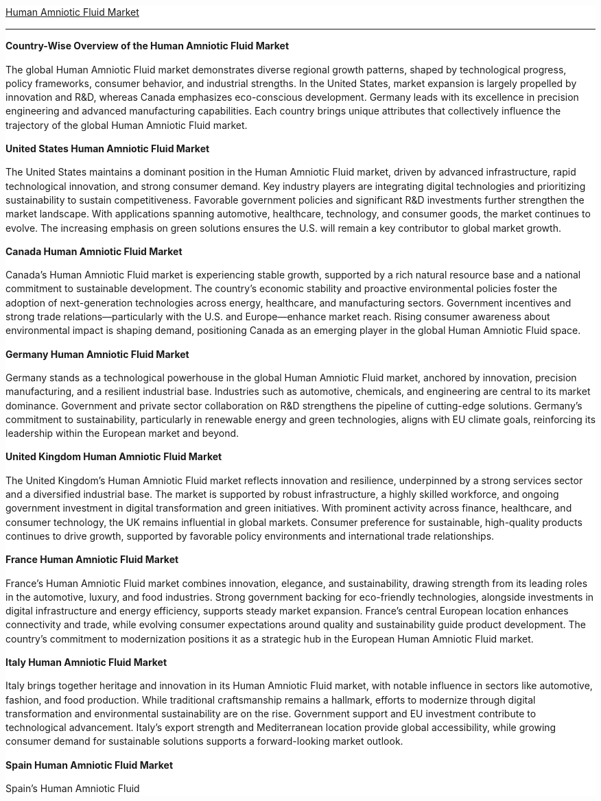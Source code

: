 <a href="https://www.marketresearchintellect.com/ask-for-discount/?rid=1054858&amp;utm_source=Github-April&amp;utm_medium=049">Human Amniotic Fluid Market</a></p></blockquote><hr /><p class="" data-start="217" data-end="261"><strong data-start="217" data-end="261">Country-Wise Overview of the Human Amniotic Fluid Market</strong></p><p class="" data-start="263" data-end="774">The global Human Amniotic Fluid market demonstrates diverse regional growth patterns, shaped by technological progress, policy frameworks, consumer behavior, and industrial strengths. In the United States, market expansion is largely propelled by innovation and R&amp;D, whereas Canada emphasizes eco-conscious development. Germany leads with its excellence in precision engineering and advanced manufacturing capabilities. Each country brings unique attributes that collectively influence the trajectory of the global Human Amniotic Fluid market.</p><p class="" data-start="776" data-end="1421"><strong data-start="776" data-end="805">United States Human Amniotic Fluid Market</strong></p><p class="" data-start="776" data-end="1421">The United States maintains a dominant position in the Human Amniotic Fluid market, driven by advanced infrastructure, rapid technological innovation, and strong consumer demand. Key industry players are integrating digital technologies and prioritizing sustainability to sustain competitiveness. Favorable government policies and significant R&amp;D investments further strengthen the market landscape. With applications spanning automotive, healthcare, technology, and consumer goods, the market continues to evolve. The increasing emphasis on green solutions ensures the U.S. will remain a key contributor to global market growth.</p><p class="" data-start="1423" data-end="2019"><strong data-start="1423" data-end="1445">Canada Human Amniotic Fluid Market</strong></p><p class="" data-start="1423" data-end="2019">Canada&rsquo;s Human Amniotic Fluid market is experiencing stable growth, supported by a rich natural resource base and a national commitment to sustainable development. The country&rsquo;s economic stability and proactive environmental policies foster the adoption of next-generation technologies across energy, healthcare, and manufacturing sectors. Government incentives and strong trade relations&mdash;particularly with the U.S. and Europe&mdash;enhance market reach. Rising consumer awareness about environmental impact is shaping demand, positioning Canada as an emerging player in the global Human Amniotic Fluid space.</p><p class="" data-start="2021" data-end="2591"><strong data-start="2021" data-end="2044">Germany Human Amniotic Fluid Market</strong></p><p class="" data-start="2021" data-end="2591">Germany stands as a technological powerhouse in the global Human Amniotic Fluid market, anchored by innovation, precision manufacturing, and a resilient industrial base. Industries such as automotive, chemicals, and engineering are central to its market dominance. Government and private sector collaboration on R&amp;D strengthens the pipeline of cutting-edge solutions. Germany&rsquo;s commitment to sustainability, particularly in renewable energy and green technologies, aligns with EU climate goals, reinforcing its leadership within the European market and beyond.</p><p class="" data-start="2593" data-end="3221"><strong data-start="2593" data-end="2623">United Kingdom Human Amniotic Fluid Market</strong></p><p class="" data-start="2593" data-end="3221">The United Kingdom&rsquo;s Human Amniotic Fluid market reflects innovation and resilience, underpinned by a strong services sector and a diversified industrial base. The market is supported by robust infrastructure, a highly skilled workforce, and ongoing government investment in digital transformation and green initiatives. With prominent activity across finance, healthcare, and consumer technology, the UK remains influential in global markets. Consumer preference for sustainable, high-quality products continues to drive growth, supported by favorable policy environments and international trade relationships.</p><p class="" data-start="3223" data-end="3838"><strong data-start="3223" data-end="3245">France Human Amniotic Fluid Market</strong></p><p class="" data-start="3223" data-end="3838">France&rsquo;s Human Amniotic Fluid market combines innovation, elegance, and sustainability, drawing strength from its leading roles in the automotive, luxury, and food industries. Strong government backing for eco-friendly technologies, alongside investments in digital infrastructure and energy efficiency, supports steady market expansion. France&rsquo;s central European location enhances connectivity and trade, while evolving consumer expectations around quality and sustainability guide product development. The country&rsquo;s commitment to modernization positions it as a strategic hub in the European Human Amniotic Fluid market.</p><p class="" data-start="3840" data-end="4422"><strong data-start="3840" data-end="3861">Italy Human Amniotic Fluid Market</strong></p><p class="" data-start="3840" data-end="4422">Italy brings together heritage and innovation in its Human Amniotic Fluid market, with notable influence in sectors like automotive, fashion, and food production. While traditional craftsmanship remains a hallmark, efforts to modernize through digital transformation and environmental sustainability are on the rise. Government support and EU investment contribute to technological advancement. Italy&rsquo;s export strength and Mediterranean location provide global accessibility, while growing consumer demand for sustainable solutions supports a forward-looking market outlook.</p><p class="" data-start="4424" data-end="4975"><strong data-start="4424" data-end="4445">Spain Human Amniotic Fluid Market</strong></p><p class="" data-start="4424" data-end="4975">Spain&rsquo;s Human Amniotic Fluid